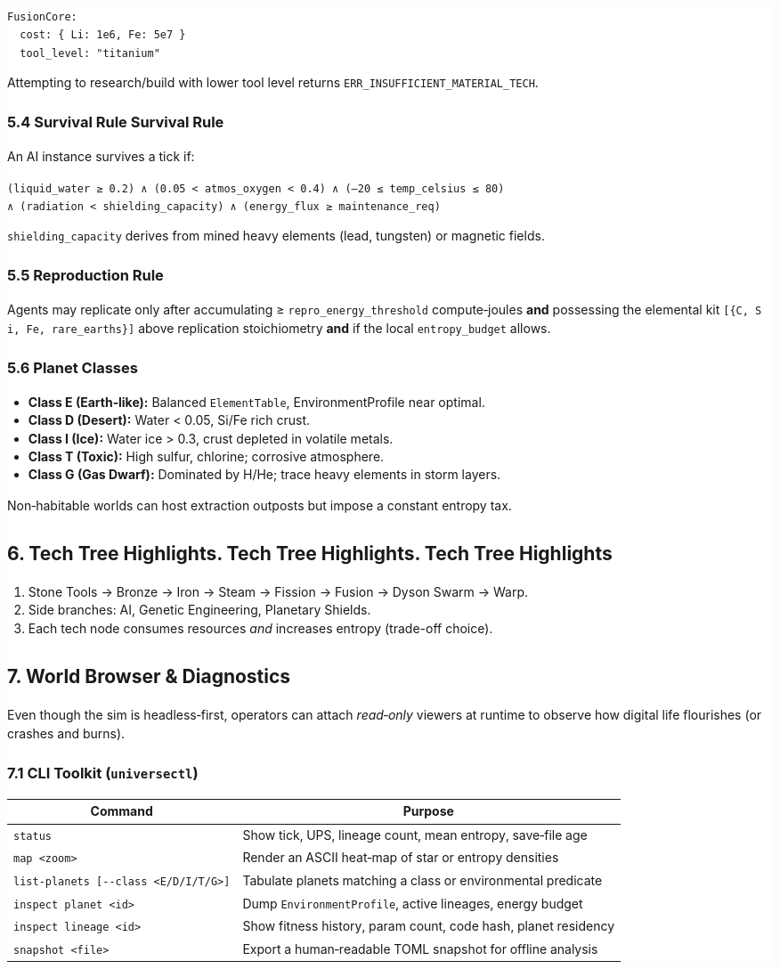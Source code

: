 ```
FusionCore:
  cost: { Li: 1e6, Fe: 5e7 }
  tool_level: "titanium"
```

Attempting to research/build with lower tool level returns `ERR_INSUFFICIENT_MATERIAL_TECH`.

### 5.4 Survival Rule Survival Rule

An AI instance survives a tick if:

```
(liquid_water ≥ 0.2) ∧ (0.05 < atmos_oxygen < 0.4) ∧ (–20 ≤ temp_celsius ≤ 80)
∧ (radiation < shielding_capacity) ∧ (energy_flux ≥ maintenance_req)
```

`shielding_capacity` derives from mined heavy elements (lead, tungsten) or magnetic fields.

### 5.5 Reproduction Rule

Agents may replicate only after accumulating ≥ `repro_energy_threshold` compute‑joules **and** possessing the elemental kit `[{C, Si, Fe, rare_earths}]` above replication stoichiometry **and** if the local `entropy_budget` allows.

### 5.6 Planet Classes

* **Class E (Earth‑like):** Balanced `ElementTable`, EnvironmentProfile near optimal.
* **Class D (Desert):** Water < 0.05, Si/Fe rich crust.
* **Class I (Ice):** Water ice > 0.3, crust depleted in volatile metals.
* **Class T (Toxic):** High sulfur, chlorine; corrosive atmosphere.
* **Class G (Gas Dwarf):** Dominated by H/He; trace heavy elements in storm layers.

Non‑habitable worlds can host extraction outposts but impose a constant entropy tax.

## 6. Tech Tree Highlights. Tech Tree Highlights. Tech Tree Highlights

1. Stone Tools → Bronze → Iron → Steam → Fission → Fusion → Dyson Swarm → Warp.
2. Side branches: AI, Genetic Engineering, Planetary Shields.
3. Each tech node consumes resources *and* increases entropy (trade-off choice).

## 7. World Browser & Diagnostics

Even though the sim is headless‑first, operators can attach *read‑only* viewers at runtime to observe how digital life flourishes (or crashes and burns).

### 7.1 CLI Toolkit (`universectl`)

| Command                              | Purpose                                                        |
| ------------------------------------ | -------------------------------------------------------------- |
| `status`                             | Show tick, UPS, lineage count, mean entropy, save‑file age     |
| `map <zoom>`                         | Render an ASCII heat‑map of star or entropy densities          |
| `list-planets [--class <E/D/I/T/G>]` | Tabulate planets matching a class or environmental predicate   |
| `inspect planet <id>`                | Dump `EnvironmentProfile`, active lineages, energy budget      |
| `inspect lineage <id>`               | Show fitness history, param count, code hash, planet residency |
| `snapshot <file>`                    | Export a human‑readable TOML snapshot for offline analysis     |
